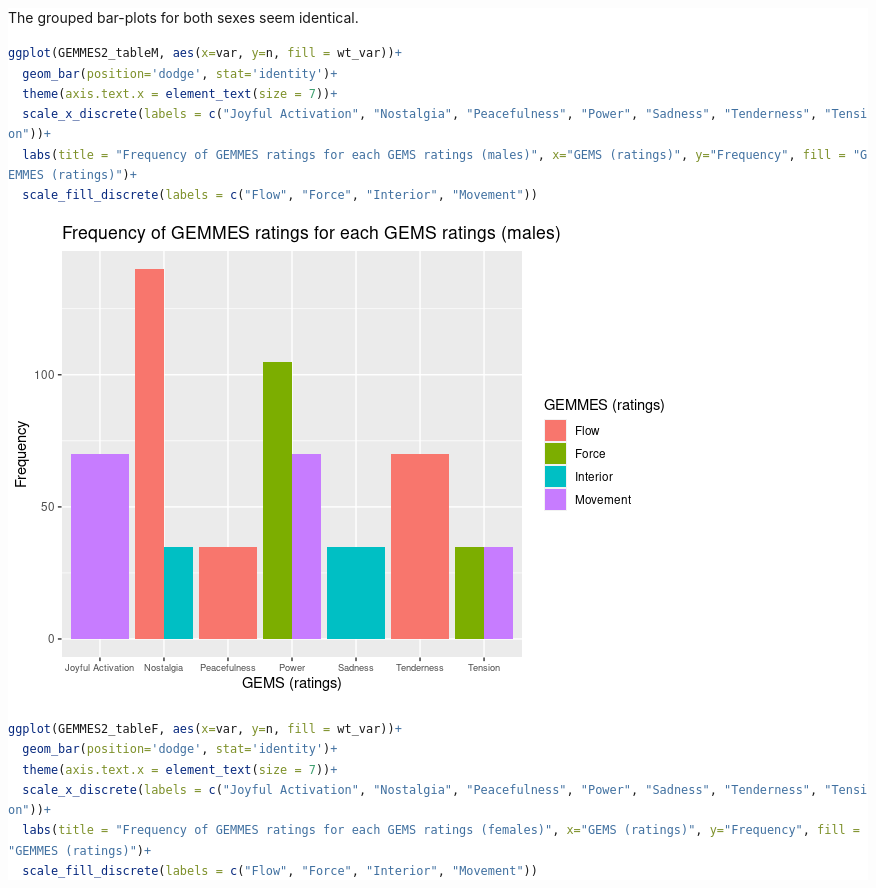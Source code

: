 The grouped bar-plots for both sexes seem identical.

``` r
ggplot(GEMMES2_tableM, aes(x=var, y=n, fill = wt_var))+
  geom_bar(position='dodge', stat='identity')+
  theme(axis.text.x = element_text(size = 7))+
  scale_x_discrete(labels = c("Joyful Activation", "Nostalgia", "Peacefulness", "Power", "Sadness", "Tenderness", "Tension"))+
  labs(title = "Frequency of GEMMES ratings for each GEMS ratings (males)", x="GEMS (ratings)", y="Frequency", fill = "GEMMES (ratings)")+
  scale_fill_discrete(labels = c("Flow", "Force", "Interior", "Movement"))
```

![](7_DataModeling_files/figure-gfm/plot_sex-1.png)

``` r
ggplot(GEMMES2_tableF, aes(x=var, y=n, fill = wt_var))+
  geom_bar(position='dodge', stat='identity')+
  theme(axis.text.x = element_text(size = 7))+
  scale_x_discrete(labels = c("Joyful Activation", "Nostalgia", "Peacefulness", "Power", "Sadness", "Tenderness", "Tension"))+
  labs(title = "Frequency of GEMMES ratings for each GEMS ratings (females)", x="GEMS (ratings)", y="Frequency", fill = "GEMMES (ratings)")+
  scale_fill_discrete(labels = c("Flow", "Force", "Interior", "Movement"))
```
